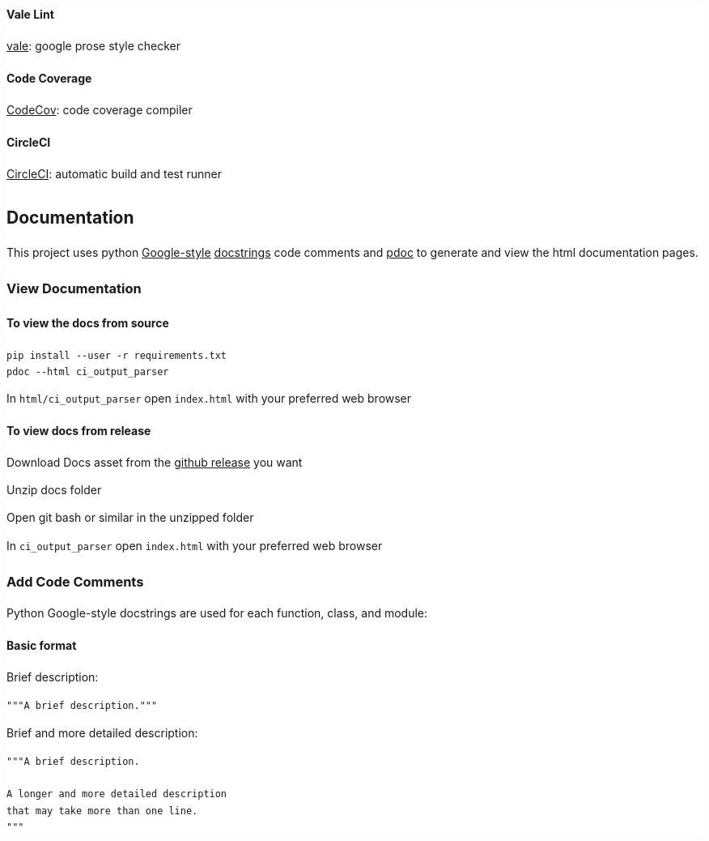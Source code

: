 #### Vale Lint

[vale][vale]: google prose style checker

#### Code Coverage

[CodeCov][codecov]: code coverage compiler

#### CircleCI

[CircleCI][circleci]: automatic build and test runner


Documentation
-------------

This project uses python [Google-style][google_style_docstring] [docstrings][python_docstring] code comments and [pdoc][pdoc] to generate and view the html documentation pages.

### View Documentation

#### To view the docs from source

```
pip install --user -r requirements.txt
pdoc --html ci_output_parser
```

In `html/ci_output_parser` open `index.html` with your preferred web browser

#### To view docs from release

Download Docs asset from the [github release][github_release] you want

Unzip docs folder

Open git bash or similar in the unzipped folder

In `ci_output_parser` open `index.html` with your preferred web browser

### Add Code Comments

Python Google-style docstrings are used for each function, class, and module:

#### Basic format

Brief description:

```
"""A brief description."""
```

Brief and more detailed description:

```
"""A brief description.

A longer and more detailed description
that may take more than one line.
"""
```


[git_download]: http://git-scm.com/
[pycharm]: https://www.jetbrains.com/pycharm/
[python]: https://www.python.org/downloads/
[repo]: https://github.com/lzbrooks/CIOutputParser.git
[pytest]: https://docs.pytest.org/en/latest/
[conduct]: CODE_OF_CONDUCT.md
[style]: https://google.github.io/styleguide/cppguide.html
[flow]: https://guides.github.com/introduction/flow/
[issue_creation]: https://help.github.com/en/github/managing-your-work-on-github/creating-an-issue
[issue_layout]: https://guides.github.com/features/issues/
[issue_to_project]: https://help.github.com/en/github/managing-your-work-on-github/adding-issues-and-pull-requests-to-a-project-board#adding-issues-and-pull-requests-to-a-project-board-from-the-sidebar
[branch_flow]: https://www.atlassian.com/git/tutorials/comparing-workflows/feature-branch-workflow
[draft_pr]: https://github.blog/2019-02-14-introducing-draft-pull-requests/
[github_checks]: https://help.github.com/en/github/administering-a-repository/about-required-status-checks
[cpplint]: https://github.com/cpplint/cpplint
[cppcheck]: http://cppcheck.sourceforge.net/
[flake8]: http://flake8.pycqa.org/en/latest/
[pre_commit_hook_hooks]: https://github.com/pre-commit/pre-commit-hooks
[gitlint]: https://github.com/jorisroovers/gitlint
[yamllint]: https://github.com/adrienverge/yamllint
[cmake-format]: https://pypi.org/project/cmake-format/
[dockerfilelint]: https://github.com/replicatedhq/dockerfilelint
[bashate]: https://github.com/openstack/bashate
[shell_lint]: https://github.com/koalaman/shellcheck
[circleci_cofig_validate]: https://github.com/syntaqx/git-hooks
[doxygen]: http://www.doxygen.nl/index.html
[doxybook]: https://github.com/matusnovak/doxybook
[mkdocs]: https://www.mkdocs.org
[vale]: https://github.com/errata-ai/vale
[cmake]: https://cmake.org/
[codecov]: https://codecov.io/
[circleci]: https://circleci.com/
[basic_git]: https://guides.github.com/introduction/git-handbook/#basic-git
[hygiene]: https://github.com/joelparkerhenderson/git_commit_message
[commit_templating]: Git_Commit_Templating.md
[review_request]: https://help.github.com/en/articles/requesting-a-pull-request-review
[pr_review]: https://help.github.com/en/articles/reviewing-proposed-changes-in-a-pull-request
[review_checklist]: https://www.evoketechnologies.com/blog/code-review-checklist-perform-effective-code-reviews/
[git_merge]: https://www.atlassian.com/git/tutorials/using-branches/git-merge
[github_release]: https://help.github.com/en/github/administering-a-repository/about-releases
[semantic_release]: https://semantic-release.gitbook.io/semantic-release/
[google_style_docstring]: https://sphinxcontrib-napoleon.readthedocs.io/en/latest/example_google.html
[python_docstring]: https://www.python.org/dev/peps/pep-0257/
[pdoc]: https://pdoc3.github.io/pdoc/
[github_markdown]: https://guides.github.com/features/mastering-markdown/